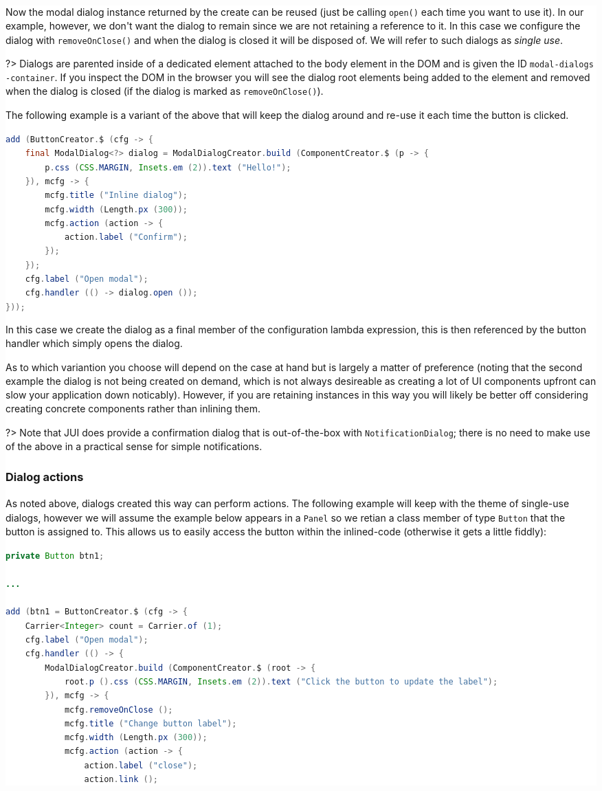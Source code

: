 Now the modal dialog instance returned by the create can be reused (just be calling `open()` each time you want to use it). In our example, however, we don't want the dialog to remain since we are not retaining a reference to it. In this case we configure the dialog with `removeOnClose()` and when the dialog is closed it will be disposed of. We will refer to such dialogs as *single use*.

?> Dialogs are parented inside of a dedicated element attached to the body element in the DOM and is given the ID `modal-dialogs-container`. If you inspect the DOM in the browser you will see the dialog root elements being added to the element and removed when the dialog is closed (if the dialog is marked as `removeOnClose()`).

The following example is a variant of the above that will keep the dialog around and re-use it each time the button is clicked.

```java
add (ButtonCreator.$ (cfg -> {
    final ModalDialog<?> dialog = ModalDialogCreator.build (ComponentCreator.$ (p -> {
        p.css (CSS.MARGIN, Insets.em (2)).text ("Hello!");
    }), mcfg -> {
        mcfg.title ("Inline dialog");
        mcfg.width (Length.px (300));
        mcfg.action (action -> {
            action.label ("Confirm");
        });
    });
    cfg.label ("Open modal");
    cfg.handler (() -> dialog.open ());
}));
```

In this case we create the dialog as a final member of the configuration lambda expression, this is then referenced by the button handler which simply opens the dialog.

As to which variantion you choose will depend on the case at hand but is largely a matter of preference (noting that the second example the dialog is not being created on demand, which is not always desireable as creating a lot of UI components upfront can slow your application down noticably). However, if you are retaining instances in this way you will likely be better off considering creating concrete components rather than inlining them.

?> Note that JUI does provide a confirmation dialog that is out-of-the-box with `NotificationDialog`; there is no need to make use of the above in a practical sense for simple notifications.

### Dialog actions

As noted above, dialogs created this way can perform actions. The following example will keep with the theme of single-use dialogs, however we will assume the example below appears in a `Panel` so we retian a class member of type `Button` that the button is assigned to. This allows us to easily access the button within the inlined-code (otherwise it gets a little fiddly):

```java
private Button btn1;

...

add (btn1 = ButtonCreator.$ (cfg -> {
    Carrier<Integer> count = Carrier.of (1);
    cfg.label ("Open modal");
    cfg.handler (() -> {
        ModalDialogCreator.build (ComponentCreator.$ (root -> {
            root.p ().css (CSS.MARGIN, Insets.em (2)).text ("Click the button to update the label");
        }), mcfg -> {
            mcfg.removeOnClose ();
            mcfg.title ("Change button label");
            mcfg.width (Length.px (300));
            mcfg.action (action -> {
                action.label ("close");
                action.link ();
```